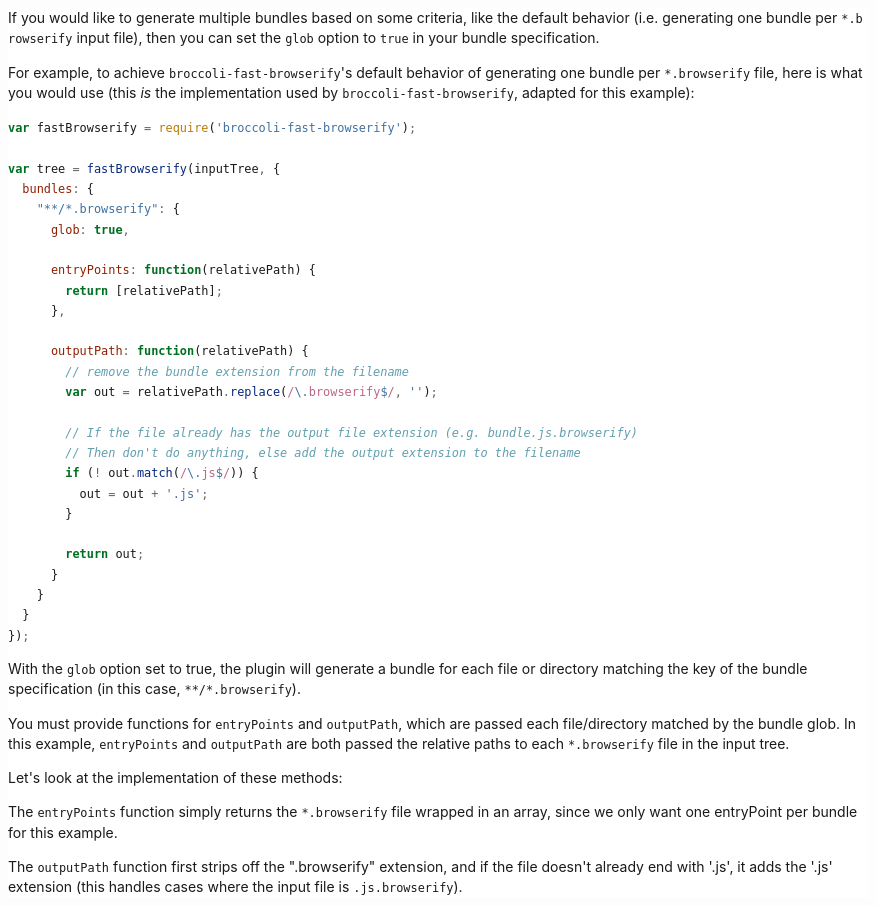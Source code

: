 If you would like to generate multiple bundles based on some criteria, like the
default behavior (i.e. generating one bundle per `*.browserify` input file),
then you can set the `glob` option to `true` in your bundle specification.

For example, to achieve `broccoli-fast-browserify`'s default behavior of
generating one bundle per `*.browserify` file, here is what you would use
(this *is* the implementation used by `broccoli-fast-browserify`, adapted for
this example):

```javascript
var fastBrowserify = require('broccoli-fast-browserify');

var tree = fastBrowserify(inputTree, {
  bundles: {
    "**/*.browserify": {
      glob: true,

      entryPoints: function(relativePath) {
        return [relativePath];
      },

      outputPath: function(relativePath) {
        // remove the bundle extension from the filename
        var out = relativePath.replace(/\.browserify$/, '');

        // If the file already has the output file extension (e.g. bundle.js.browserify)
        // Then don't do anything, else add the output extension to the filename
        if (! out.match(/\.js$/)) {
          out = out + '.js';
        }

        return out;
      }
    }
  }
});
```

With the `glob` option set to true, the plugin will generate a bundle for each
file or directory matching the key of the bundle specification (in this case,
`**/*.browserify`).

You must provide functions for `entryPoints` and `outputPath`, which are passed
each file/directory matched by the bundle glob. In this example, `entryPoints`
and `outputPath` are both passed the relative paths to each `*.browserify` file
in the input tree.

Let's look at the implementation of these methods:

The `entryPoints` function simply returns the `*.browserify` file wrapped in an
array, since we only want one entryPoint per bundle for this example.

The `outputPath` function first strips off the ".browserify" extension, and if
the file doesn't already end with '.js', it adds the '.js' extension (this
handles cases where the input file is `.js.browserify`).


[the wiki]: https://github.com/caleb/broccoli-fast-browserify/wiki
[external modules]: https://github.com/substack/node-browserify#multiple-bundles
[browserify transforms]: https://github.com/substack/node-browserify#btransformtr-opts
[node-browserify]: https://github.com/substack/node-browserify#btransformtr-opts
[browserify requires]: https://github.com/substack/node-browserify#brequirefile-opts
[transforms]: https://github.com/caleb/broccoli-fast-browserify#specifying-transforms
[Separate-app-and-3rd-party-bundles]: https://github.com/caleb/broccoli-fast-browserify/wiki/Separate-app-and-3rd-party-bundles